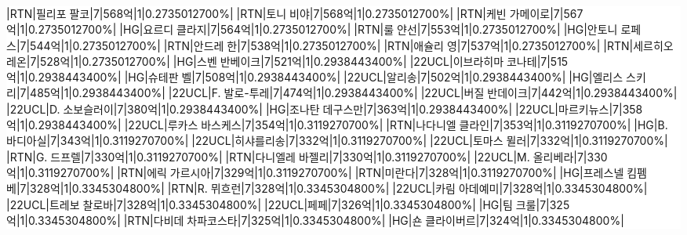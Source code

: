 |RTN|필리포 팔코|7|568억|1|0.2735012700%|
|RTN|토니 비야|7|568억|1|0.2735012700%|
|RTN|케빈 가메이로|7|567억|1|0.2735012700%|
|HG|요르디 클라지|7|564억|1|0.2735012700%|
|RTN|룰 얀선|7|553억|1|0.2735012700%|
|HG|안토니 로페스|7|544억|1|0.2735012700%|
|RTN|안드레 한|7|538억|1|0.2735012700%|
|RTN|애슐리 영|7|537억|1|0.2735012700%|
|RTN|세르히오 레온|7|528억|1|0.2735012700%|
|HG|스벤 반베이크|7|521억|1|0.2938443400%|
|22UCL|이브라히마 코나테|7|515억|1|0.2938443400%|
|HG|슈테판 벨|7|508억|1|0.2938443400%|
|22UCL|알리송|7|502억|1|0.2938443400%|
|HG|엘리스 스키리|7|485억|1|0.2938443400%|
|22UCL|F. 발로-투레|7|474억|1|0.2938443400%|
|22UCL|버질 반데이크|7|442억|1|0.2938443400%|
|22UCL|D. 소보슬러이|7|380억|1|0.2938443400%|
|HG|조나탄 데구스만|7|363억|1|0.2938443400%|
|22UCL|마르키뉴스|7|358억|1|0.2938443400%|
|22UCL|루카스 바스케스|7|354억|1|0.3119270700%|
|RTN|나다니엘 클라인|7|353억|1|0.3119270700%|
|HG|B. 바디아실|7|343억|1|0.3119270700%|
|22UCL|히샤를리송|7|332억|1|0.3119270700%|
|22UCL|토마스 뮐러|7|332억|1|0.3119270700%|
|RTN|G. 드프렐|7|330억|1|0.3119270700%|
|RTN|다니엘레 바젤리|7|330억|1|0.3119270700%|
|22UCL|M. 올리베라|7|330억|1|0.3119270700%|
|RTN|에릭 가르시아|7|329억|1|0.3119270700%|
|RTN|미란다|7|328억|1|0.3119270700%|
|HG|프레스넬 킴펨베|7|328억|1|0.3345304800%|
|RTN|R. 뮈흐런|7|328억|1|0.3345304800%|
|22UCL|카림 아데예미|7|328억|1|0.3345304800%|
|22UCL|트레보 찰로바|7|328억|1|0.3345304800%|
|22UCL|페페|7|326억|1|0.3345304800%|
|HG|팀 크룰|7|325억|1|0.3345304800%|
|RTN|다비데 차파코스타|7|325억|1|0.3345304800%|
|HG|숀 클라이버르|7|324억|1|0.3345304800%|